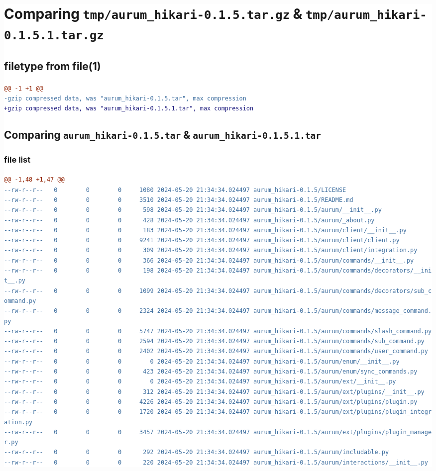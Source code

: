 # Comparing `tmp/aurum_hikari-0.1.5.tar.gz` & `tmp/aurum_hikari-0.1.5.1.tar.gz`

## filetype from file(1)

```diff
@@ -1 +1 @@
-gzip compressed data, was "aurum_hikari-0.1.5.tar", max compression
+gzip compressed data, was "aurum_hikari-0.1.5.1.tar", max compression
```

## Comparing `aurum_hikari-0.1.5.tar` & `aurum_hikari-0.1.5.1.tar`

### file list

```diff
@@ -1,48 +1,47 @@
--rw-r--r--   0        0        0     1080 2024-05-20 21:34:34.024497 aurum_hikari-0.1.5/LICENSE
--rw-r--r--   0        0        0     3510 2024-05-20 21:34:34.024497 aurum_hikari-0.1.5/README.md
--rw-r--r--   0        0        0      598 2024-05-20 21:34:34.024497 aurum_hikari-0.1.5/aurum/__init__.py
--rw-r--r--   0        0        0      428 2024-05-20 21:34:34.024497 aurum_hikari-0.1.5/aurum/_about.py
--rw-r--r--   0        0        0      183 2024-05-20 21:34:34.024497 aurum_hikari-0.1.5/aurum/client/__init__.py
--rw-r--r--   0        0        0     9241 2024-05-20 21:34:34.024497 aurum_hikari-0.1.5/aurum/client/client.py
--rw-r--r--   0        0        0      309 2024-05-20 21:34:34.024497 aurum_hikari-0.1.5/aurum/client/integration.py
--rw-r--r--   0        0        0      366 2024-05-20 21:34:34.024497 aurum_hikari-0.1.5/aurum/commands/__init__.py
--rw-r--r--   0        0        0      198 2024-05-20 21:34:34.024497 aurum_hikari-0.1.5/aurum/commands/decorators/__init__.py
--rw-r--r--   0        0        0     1099 2024-05-20 21:34:34.024497 aurum_hikari-0.1.5/aurum/commands/decorators/sub_command.py
--rw-r--r--   0        0        0     2324 2024-05-20 21:34:34.024497 aurum_hikari-0.1.5/aurum/commands/message_command.py
--rw-r--r--   0        0        0     5747 2024-05-20 21:34:34.024497 aurum_hikari-0.1.5/aurum/commands/slash_command.py
--rw-r--r--   0        0        0     2594 2024-05-20 21:34:34.024497 aurum_hikari-0.1.5/aurum/commands/sub_command.py
--rw-r--r--   0        0        0     2402 2024-05-20 21:34:34.024497 aurum_hikari-0.1.5/aurum/commands/user_command.py
--rw-r--r--   0        0        0        0 2024-05-20 21:34:34.024497 aurum_hikari-0.1.5/aurum/enum/__init__.py
--rw-r--r--   0        0        0      423 2024-05-20 21:34:34.024497 aurum_hikari-0.1.5/aurum/enum/sync_commands.py
--rw-r--r--   0        0        0        0 2024-05-20 21:34:34.024497 aurum_hikari-0.1.5/aurum/ext/__init__.py
--rw-r--r--   0        0        0      312 2024-05-20 21:34:34.024497 aurum_hikari-0.1.5/aurum/ext/plugins/__init__.py
--rw-r--r--   0        0        0     4226 2024-05-20 21:34:34.024497 aurum_hikari-0.1.5/aurum/ext/plugins/plugin.py
--rw-r--r--   0        0        0     1720 2024-05-20 21:34:34.024497 aurum_hikari-0.1.5/aurum/ext/plugins/plugin_integration.py
--rw-r--r--   0        0        0     3457 2024-05-20 21:34:34.024497 aurum_hikari-0.1.5/aurum/ext/plugins/plugin_manager.py
--rw-r--r--   0        0        0      292 2024-05-20 21:34:34.024497 aurum_hikari-0.1.5/aurum/includable.py
--rw-r--r--   0        0        0      220 2024-05-20 21:34:34.024497 aurum_hikari-0.1.5/aurum/interactions/__init__.py
```